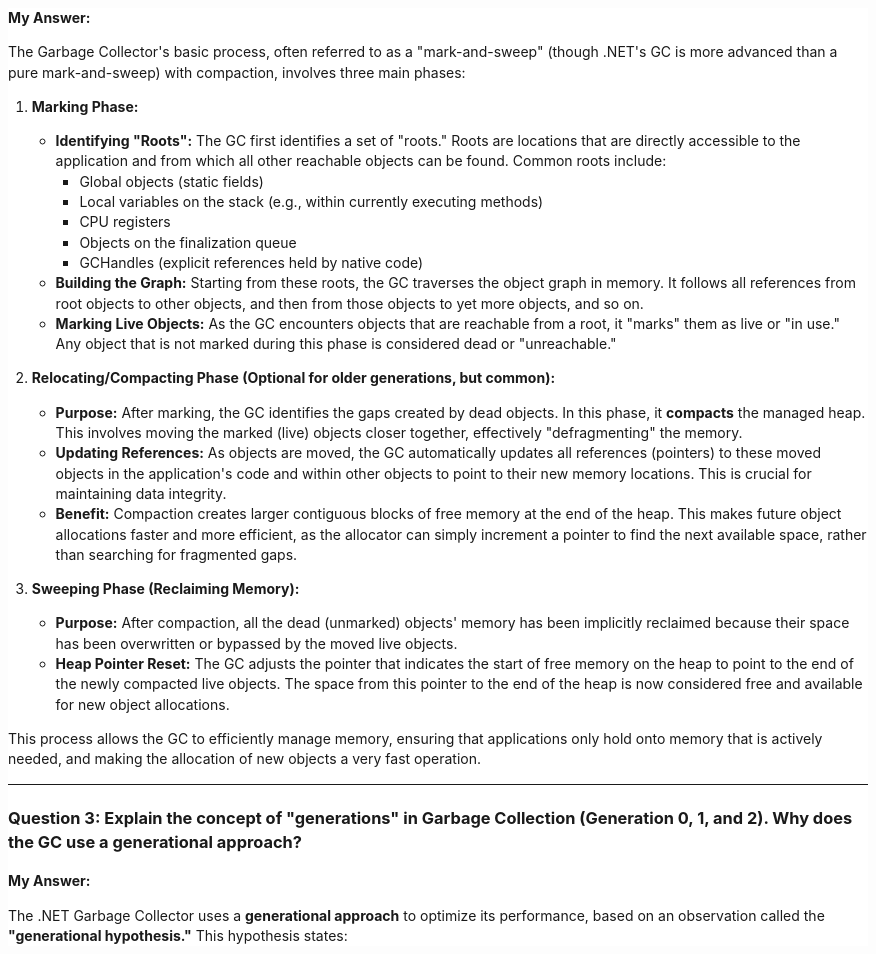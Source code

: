 **My Answer:**

The Garbage Collector's basic process, often referred to as a "mark-and-sweep" (though .NET's GC is more advanced than a pure mark-and-sweep) with compaction, involves three main phases:

1.  **Marking Phase:**

      * **Identifying "Roots":** The GC first identifies a set of "roots." Roots are locations that are directly accessible to the application and from which all other reachable objects can be found. Common roots include:
          * Global objects (static fields)
          * Local variables on the stack (e.g., within currently executing methods)
          * CPU registers
          * Objects on the finalization queue
          * GCHandles (explicit references held by native code)
      * **Building the Graph:** Starting from these roots, the GC traverses the object graph in memory. It follows all references from root objects to other objects, and then from those objects to yet more objects, and so on.
      * **Marking Live Objects:** As the GC encounters objects that are reachable from a root, it "marks" them as live or "in use." Any object that is not marked during this phase is considered dead or "unreachable."

2.  **Relocating/Compacting Phase (Optional for older generations, but common):**

      * **Purpose:** After marking, the GC identifies the gaps created by dead objects. In this phase, it **compacts** the managed heap. This involves moving the marked (live) objects closer together, effectively "defragmenting" the memory.
      * **Updating References:** As objects are moved, the GC automatically updates all references (pointers) to these moved objects in the application's code and within other objects to point to their new memory locations. This is crucial for maintaining data integrity.
      * **Benefit:** Compaction creates larger contiguous blocks of free memory at the end of the heap. This makes future object allocations faster and more efficient, as the allocator can simply increment a pointer to find the next available space, rather than searching for fragmented gaps.

3.  **Sweeping Phase (Reclaiming Memory):**

      * **Purpose:** After compaction, all the dead (unmarked) objects' memory has been implicitly reclaimed because their space has been overwritten or bypassed by the moved live objects.
      * **Heap Pointer Reset:** The GC adjusts the pointer that indicates the start of free memory on the heap to point to the end of the newly compacted live objects. The space from this pointer to the end of the heap is now considered free and available for new object allocations.

This process allows the GC to efficiently manage memory, ensuring that applications only hold onto memory that is actively needed, and making the allocation of new objects a very fast operation.

-----

### Question 3: Explain the concept of "generations" in Garbage Collection (Generation 0, 1, and 2). Why does the GC use a generational approach?

**My Answer:**

The .NET Garbage Collector uses a **generational approach** to optimize its performance, based on an observation called the **"generational hypothesis."** This hypothesis states:
